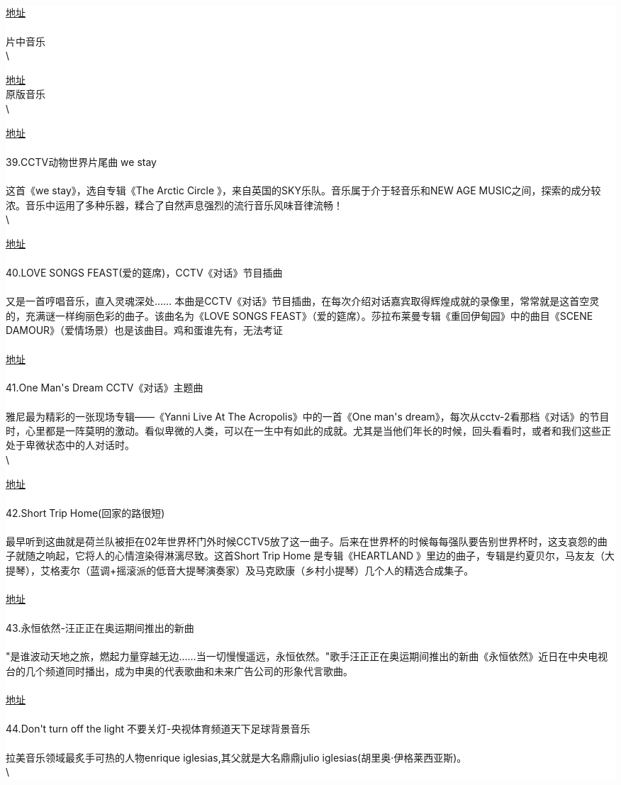 [地址](http://hbcw.hndt.com/bbs/UploadFile/2006-4/200641813264983257.mp3)\
\
片中音乐\
 \

[地址](http://hbcw.hndt.com/bbs/UploadFile/2006-4/200641813264983257.mp3)\
 原版音乐\
 \

[地址](http://ftp.21xp.net:89/mlnn/%C3%83%C3%8E%C3%80%C3%AF%C3%84%C3%98%C3%A0%C2%AB/%C2%B1%C2%B3%C2%BE%C2%B0%C3%92%C3%B4%C3%80%C3%96%C3%96%C2%AE%C3%82%C3%83/CCTV%C2%B6%C2%AF%C3%8E%C3%AF%C3%8A%C3%80%C2%BD%C3%A7%C3%86%C2%AC%C3%8D%C2%B7(Just-Blue).mp3)\
\
39.CCTV动物世界片尾曲 we stay\
\
这首《we stay》，选自专辑《The Arctic Circle
》，来自英国的SKY乐队。音乐属于介于轻音乐和NEW AGE
MUSIC之间，探索的成分较浓。音乐中运用了多种乐器，糅合了自然声息强烈的流行音乐风味音律流畅！\
 \

[地址](http://ftp.21xp.net:89/mlnn/%C3%83%C3%8E%C3%80%C3%AF%C3%84%C3%98%C3%A0%C2%AB/%C2%B1%C2%B3%C2%BE%C2%B0%C3%92%C3%B4%C3%80%C3%96%C3%96%C2%AE%C3%82%C3%83/CCTV%C2%B6%C2%AF%C3%8E%C3%AF%C3%8A%C3%80%C2%BD%C3%A7%C3%86%C2%AC%C3%8E%C2%B2(we-stay).mp3)\
\
40.LOVE SONGS FEAST(爱的筵席)，CCTV《对话》节目插曲\
\
又是一首哼唱音乐，直入灵魂深处……
本曲是CCTV《对话》节目插曲，在每次介绍对话嘉宾取得辉煌成就的录像里，常常就是这首空灵的，充满谜一样绚丽色彩的曲子。该曲名为《LOVE
SONGS FEAST》（爱的筵席）。莎拉布莱曼专辑《重回伊甸园》中的曲目《SCENE
DAMOUR》（爱情场景）也是该曲目。鸡和蛋谁先有，无法考证\
 \
 [地址](http://xihai.vip.sina.com/down/Love%20Songs%20Feast.mp3)\
\
41.One Man's Dream CCTV《对话》主题曲\
\
雅尼最为精彩的一张现场专辑——《Yanni Live At The Acropolis》中的一首《One
man's
dream》，每次从cctv-2看那档《对话》的节目时，心里都是一阵莫明的激动。看似卑微的人类，可以在一生中有如此的成就。尤其是当他们年长的时候，回头看看时，或者和我们这些正处于卑微状态中的人对话时。\
 \

[地址](http://hbcw.hndt.com/bbs/UploadFile/2005-10/200510231014594042.mp3)\
\
42.Short Trip Home(回家的路很短)\
\
最早听到这曲就是荷兰队被拒在02年世界杯门外时候CCTV5放了这一曲子。后来在世界杯的时候每每强队要告别世界杯时，这支哀怨的曲子就随之响起，它将人的心情渲染得淋漓尽致。这首Short
Trip Home 是专辑《HEARTLAND
》里边的曲子，专辑是约夏贝尔，马友友（大提琴），艾格麦尔（蓝调+摇滚派的低音大提琴演奏家）及马克欧康（乡村小提琴）几个人的精选合成集子。\
 \
 [地址](http://www.fifabbs.com/thx/shorttriphome.mp3)\
\
43.永恒依然-汪正正在奥运期间推出的新曲\
\
"是谁波动天地之旅，燃起力量穿越无边……当一切慢慢遥远，永恒依然。"歌手汪正正在奥运期间推出的新曲《永恒依然》近日在中央电视台的几个频道同时播出，成为申奥的代表歌曲和未来广告公司的形象代言歌曲。\
 \
 [地址](http://blog.chinaitlab.com/user1/335946/upload/20062198517.mp3)\
\
44.Don't turn off the light 不要关灯-央视体育频道天下足球背景音乐\
\
拉美音乐领域最炙手可热的人物enrique iglesias,其父就是大名鼎鼎julio
iglesias(胡里奥·伊格莱西亚斯)。\
 \
